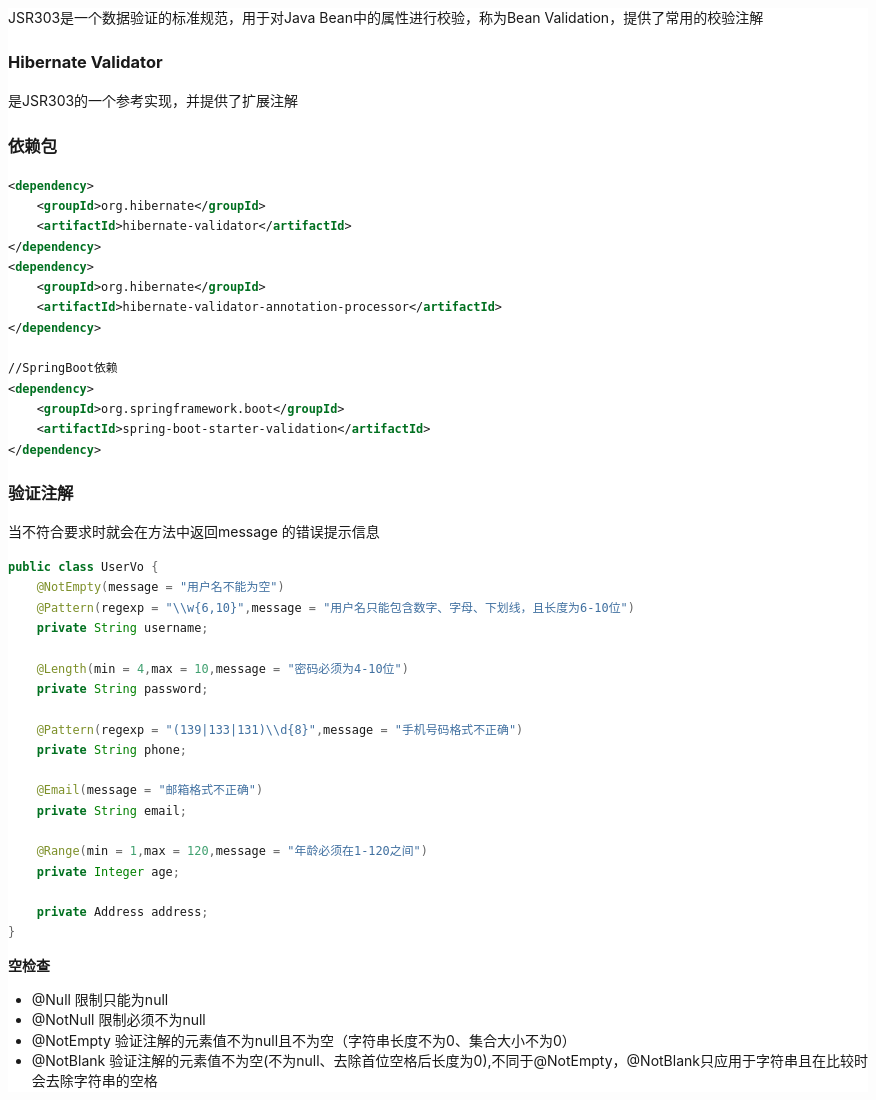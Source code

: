 JSR303是一个数据验证的标准规范，用于对Java Bean中的属性进行校验，称为Bean Validation，提供了常用的校验注解

### Hibernate Validator

是JSR303的一个参考实现，并提供了扩展注解

### 依赖包

```xml
<dependency>
    <groupId>org.hibernate</groupId>
    <artifactId>hibernate-validator</artifactId>
</dependency>
<dependency>
    <groupId>org.hibernate</groupId>
    <artifactId>hibernate-validator-annotation-processor</artifactId>
</dependency>
 
//SpringBoot依赖 
<dependency>
    <groupId>org.springframework.boot</groupId>
    <artifactId>spring-boot-starter-validation</artifactId>
</dependency>
```

### 验证注解

当不符合要求时就会在方法中返回message 的错误提示信息

```java
public class UserVo {
    @NotEmpty(message = "用户名不能为空")
    @Pattern(regexp = "\\w{6,10}",message = "用户名只能包含数字、字母、下划线，且长度为6-10位")
    private String username;
    
    @Length(min = 4,max = 10,message = "密码必须为4-10位")
    private String password;

    @Pattern(regexp = "(139|133|131)\\d{8}",message = "手机号码格式不正确")
    private String phone;

    @Email(message = "邮箱格式不正确")
    private String email;

    @Range(min = 1,max = 120,message = "年龄必须在1-120之间")
    private Integer age;

    private Address address;
}
```

**空检查**

- @Null	限制只能为null
- @NotNull	限制必须不为null
- @NotEmpty	验证注解的元素值不为null且不为空（字符串长度不为0、集合大小不为0）
- @NotBlank	验证注解的元素值不为空(不为null、去除首位空格后长度为0),不同于@NotEmpty，@NotBlank只应用于字符串且在比较时会去除字符串的空格
